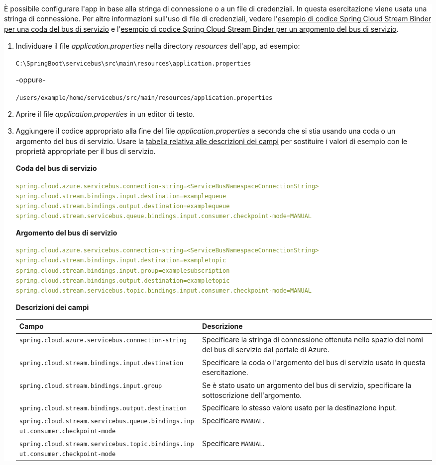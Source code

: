 È possibile configurare l'app in base alla stringa di connessione o a un file di credenziali. In questa esercitazione viene usata una stringa di connessione. Per altre informazioni sull'uso di file di credenziali, vedere l'[esempio di codice Spring Cloud Stream Binder per una coda del bus di servizio](https://github.com/Azure/azure-sdk-for-java/tree/master/sdk/spring/azure-spring-boot-samples/azure-spring-cloud-sample-servicebus-queue-binder
) e l'[esempio di codice Spring Cloud Stream Binder per un argomento del bus di servizio](https://github.com/Azure/azure-sdk-for-java/tree/master/sdk/spring/azure-spring-cloud-stream-binder-servicebus-topic).

1. Individuare il file *application.properties* nella directory *resources* dell'app, ad esempio:

   `C:\SpringBoot\servicebus\src\main\resources\application.properties`

   -oppure-

   `/users/example/home/servicebus/src/main/resources/application.properties`

1. Aprire il file *application.properties* in un editor di testo.

1. Aggiungere il codice appropriato alla fine del file *application.properties* a seconda che si stia usando una coda o un argomento del bus di servizio. Usare la [tabella relativa alle descrizioni dei campi](#fd) per sostituire i valori di esempio con le proprietà appropriate per il bus di servizio.

    **Coda del bus di servizio**

    ```yaml
    spring.cloud.azure.servicebus.connection-string=<ServiceBusNamespaceConnectionString>
    spring.cloud.stream.bindings.input.destination=examplequeue
    spring.cloud.stream.bindings.output.destination=examplequeue
    spring.cloud.stream.servicebus.queue.bindings.input.consumer.checkpoint-mode=MANUAL
    ```

    **Argomento del bus di servizio**

    ```yaml
    spring.cloud.azure.servicebus.connection-string=<ServiceBusNamespaceConnectionString>
    spring.cloud.stream.bindings.input.destination=exampletopic
    spring.cloud.stream.bindings.input.group=examplesubscription
    spring.cloud.stream.bindings.output.destination=exampletopic
    spring.cloud.stream.servicebus.topic.bindings.input.consumer.checkpoint-mode=MANUAL
    ```

    **<a name="fd">Descrizioni dei campi</a>**

    |                                        Campo                                   |                                                                                   Descrizione                                                                                    |
    |--------------------------------------------------------------------------------|----------------------------------------------------------------------------------------------------------------------------------------------------------------------------------|
    |               `spring.cloud.azure.servicebus.connection-string`                |                                        Specificare la stringa di connessione ottenuta nello spazio dei nomi del bus di servizio dal portale di Azure.                                   |
    |               `spring.cloud.stream.bindings.input.destination`                 |                            Specificare la coda o l'argomento del bus di servizio usato in questa esercitazione.                         |
    |                  `spring.cloud.stream.bindings.input.group`                    |                                            Se è stato usato un argomento del bus di servizio, specificare la sottoscrizione dell'argomento.                                |
    |               `spring.cloud.stream.bindings.output.destination`                |                               Specificare lo stesso valore usato per la destinazione input.                        |
    | `spring.cloud.stream.servicebus.queue.bindings.input.consumer.checkpoint-mode` |                                                       Specificare `MANUAL`.                                                   |
    | `spring.cloud.stream.servicebus.topic.bindings.input.consumer.checkpoint-mode` |                                                       Specificare `MANUAL`.                                                   |
